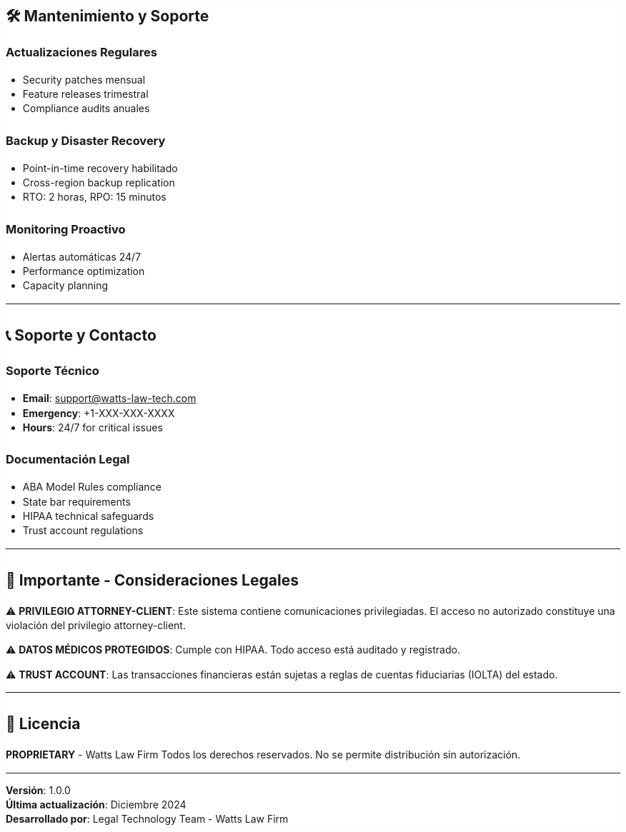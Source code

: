 ## 🛠️ Mantenimiento y Soporte

### Actualizaciones Regulares
- Security patches mensual
- Feature releases trimestral
- Compliance audits anuales

### Backup y Disaster Recovery
- Point-in-time recovery habilitado
- Cross-region backup replication
- RTO: 2 horas, RPO: 15 minutos

### Monitoring Proactivo
- Alertas automáticas 24/7
- Performance optimization
- Capacity planning

---

## 📞 Soporte y Contacto

### Soporte Técnico
- **Email**: support@watts-law-tech.com
- **Emergency**: +1-XXX-XXX-XXXX
- **Hours**: 24/7 for critical issues

### Documentación Legal
- ABA Model Rules compliance
- State bar requirements
- HIPAA technical safeguards
- Trust account regulations

---

## 🚨 Importante - Consideraciones Legales

⚠️ **PRIVILEGIO ATTORNEY-CLIENT**: Este sistema contiene comunicaciones privilegiadas. El acceso no autorizado constituye una violación del privilegio attorney-client.

⚠️ **DATOS MÉDICOS PROTEGIDOS**: Cumple con HIPAA. Todo acceso está auditado y registrado.

⚠️ **TRUST ACCOUNT**: Las transacciones financieras están sujetas a reglas de cuentas fiduciarias (IOLTA) del estado.

---

## 📄 Licencia

**PROPRIETARY** - Watts Law Firm
Todos los derechos reservados. No se permite distribución sin autorización.

---

**Versión**: 1.0.0  
**Última actualización**: Diciembre 2024  
**Desarrollado por**: Legal Technology Team - Watts Law Firm 